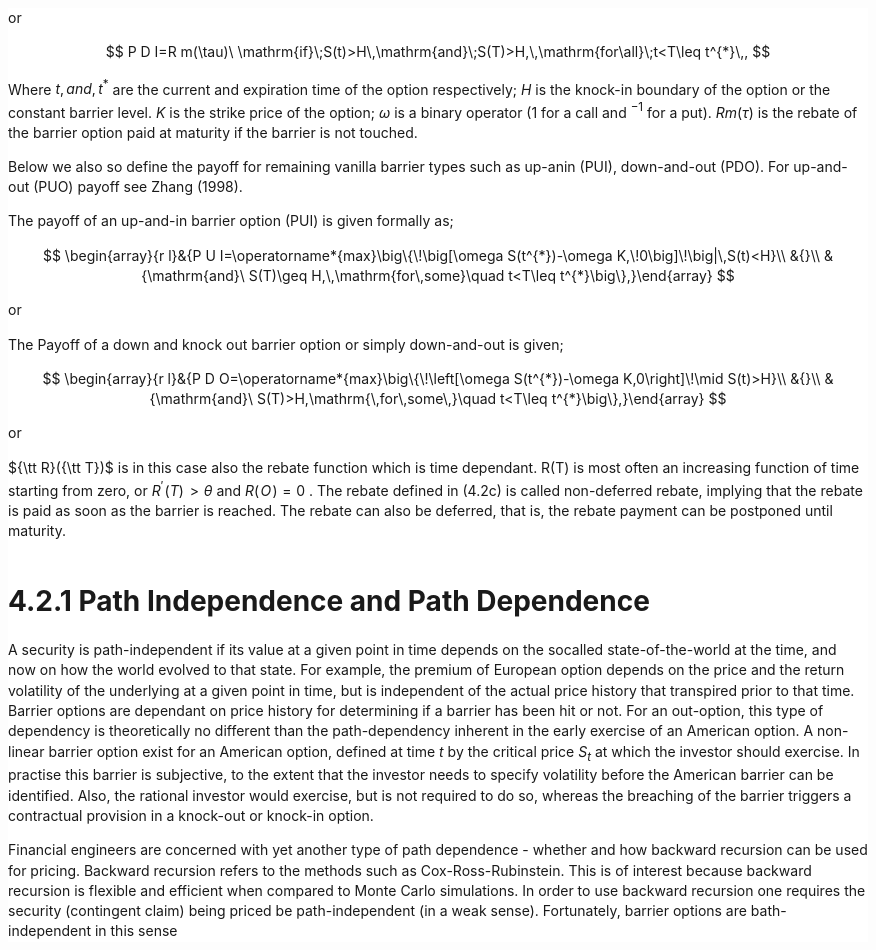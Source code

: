 or

$$
P D I=R m(\tau)\ \mathrm{if}\;S(t)>H\,\mathrm{and}\;S(T)>H,\,\mathrm{for\all}\;t<T\leq t^{*}\,,
$$

Where   $t,a n d,t^{*}$    are the current and expiration time of the option respectively;  $H$    is  the knock-in boundary of the option or the constant barrier level.  $K$   is the strike price  of the option;    $\omega$  is a binary operator (1 for a call and   $^{-1}$   for a put).    $R m(\tau)$    is the  rebate of the barrier option paid at maturity if the barrier is not touched.

Below we also so define the payoff for remaining vanilla barrier types such as up-anin (PUI), down-and-out (PDO). For up-and-out (PUO) payoff see Zhang (1998).

The payoff of an up-and-in barrier option (PUI) is given formally as;

$$
\begin{array}{r l}&{P U I=\operatorname*{max}\big\{\!\big[\omega S(t^{*})-\omega K,\!0\big]\!\big|\,S(t)<H}\\ &{}\\ &{\mathrm{and}\ S(T)\geq H,\,\mathrm{for\,some}\quad t<T\leq t^{*}\big\},}\end{array}
$$

or

The Payoff of a down and knock out barrier option or simply down-and-out is given;

$$
\begin{array}{r l}&{P D O=\operatorname*{max}\big\{\!\left[\omega S(t^{*})-\omega K,0\right]\!\mid S(t)>H}\\ &{}\\ &{\mathrm{and}\ S(T)>H,\mathrm{\,for\,some\,}\quad t<T\leq t^{*}\big\},}\end{array}
$$

or

${\tt R}({\tt T})$   is in this case also the rebate function which is time dependant. R(T) is most  often an increasing function of time starting from zero, or   $R^{\prime}\!(T)\!>\theta$    and  $R(\!O\!){=}0$  .  The  rebate defined in (4.2c) is called non-deferred rebate, implying that the rebate is paid  as soon as the barrier is reached. The rebate can also be deferred, that is, the rebate  payment can be postponed until maturity.
# 4.2.1 Path Independence and Path Dependence

A security is path-independent if its value at a given point in time depends on the socalled state-of-the-world at the time, and now on how the world evolved to that state.  For example, the premium of European option depends on the price and the return  volatility of the underlying at a given point in time, but is independent of the actual  price history that transpired prior to that time. Barrier options are dependant on price  history for determining if a barrier has been hit or not. For an out-option, this type of  dependency is theoretically no different than the path-dependency inherent in the  early exercise of an American option. A non-linear barrier option exist for an  American option, defined at time  $t$    by the critical price  $S_{t}$  at which the investor should    exercise. In practise this barrier is subjective, to the extent that the investor needs to  specify volatility before the American barrier can be identified. Also, the rational  investor would exercise, but is not required to do so, whereas the breaching of the  barrier triggers a contractual provision in a knock-out or knock-in option.

Financial engineers are concerned with yet another type of path dependence -  whether and how backward recursion can be used for pricing. Backward recursion  refers to the methods such as Cox-Ross-Rubinstein. This is of interest because  backward recursion is flexible and efficient when compared to Monte Carlo  simulations. In order to use backward recursion one requires the security (contingent  claim) being priced be path-independent (in a weak sense). Fortunately, barrier  options are bath-independent in this sense
